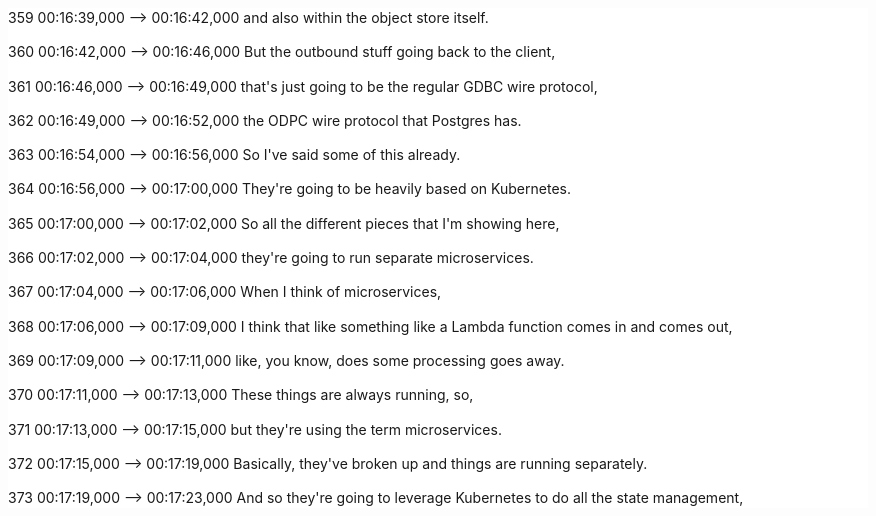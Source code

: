 359
00:16:39,000 --> 00:16:42,000
and also within the object store itself.

360
00:16:42,000 --> 00:16:46,000
But the outbound stuff going back to the client,

361
00:16:46,000 --> 00:16:49,000
that's just going to be the regular GDBC wire protocol,

362
00:16:49,000 --> 00:16:52,000
the ODPC wire protocol that Postgres has.

363
00:16:54,000 --> 00:16:56,000
So I've said some of this already.

364
00:16:56,000 --> 00:17:00,000
They're going to be heavily based on Kubernetes.

365
00:17:00,000 --> 00:17:02,000
So all the different pieces that I'm showing here,

366
00:17:02,000 --> 00:17:04,000
they're going to run separate microservices.

367
00:17:04,000 --> 00:17:06,000
When I think of microservices,

368
00:17:06,000 --> 00:17:09,000
I think that like something like a Lambda function comes in and comes out,

369
00:17:09,000 --> 00:17:11,000
like, you know, does some processing goes away.

370
00:17:11,000 --> 00:17:13,000
These things are always running, so,

371
00:17:13,000 --> 00:17:15,000
but they're using the term microservices.

372
00:17:15,000 --> 00:17:19,000
Basically, they've broken up and things are running separately.

373
00:17:19,000 --> 00:17:23,000
And so they're going to leverage Kubernetes to do all the state management,
